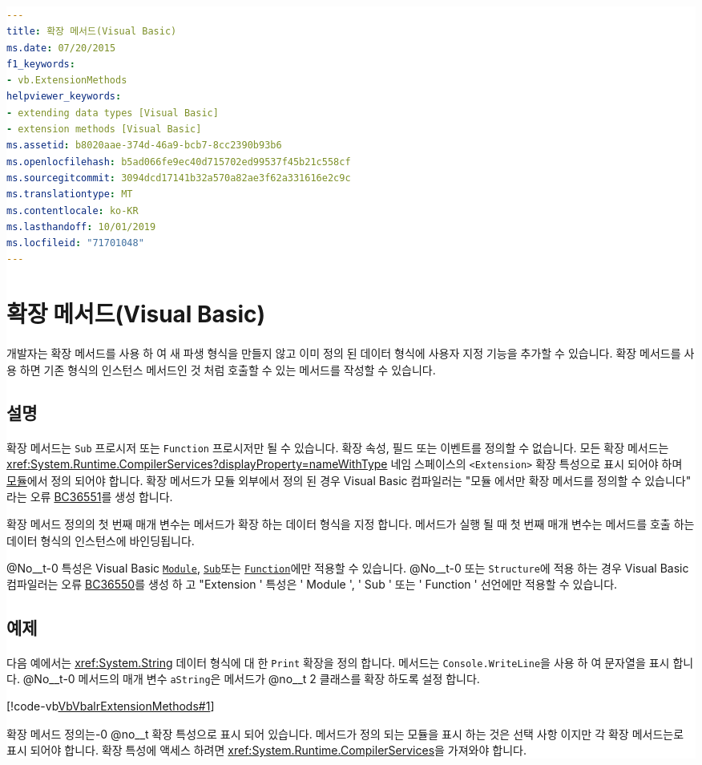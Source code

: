 ```yaml
---
title: 확장 메서드(Visual Basic)
ms.date: 07/20/2015
f1_keywords:
- vb.ExtensionMethods
helpviewer_keywords:
- extending data types [Visual Basic]
- extension methods [Visual Basic]
ms.assetid: b8020aae-374d-46a9-bcb7-8cc2390b93b6
ms.openlocfilehash: b5ad066fe9ec40d715702ed99537f45b21c558cf
ms.sourcegitcommit: 3094dcd17141b32a570a82ae3f62a331616e2c9c
ms.translationtype: MT
ms.contentlocale: ko-KR
ms.lasthandoff: 10/01/2019
ms.locfileid: "71701048"
---
```

# <a name="extension-methods-visual-basic"></a>확장 메서드(Visual Basic)

개발자는 확장 메서드를 사용 하 여 새 파생 형식을 만들지 않고 이미 정의 된 데이터 형식에 사용자 지정 기능을 추가할 수 있습니다. 확장 메서드를 사용 하면 기존 형식의 인스턴스 메서드인 것 처럼 호출할 수 있는 메서드를 작성할 수 있습니다.
  
## <a name="remarks"></a>설명

확장 메서드는 `Sub` 프로시저 또는 `Function` 프로시저만 될 수 있습니다. 확장 속성, 필드 또는 이벤트를 정의할 수 없습니다. 모든 확장 메서드는 <xref:System.Runtime.CompilerServices?displayProperty=nameWithType> 네임 스페이스의 `<Extension>` 확장 특성으로 표시 되어야 하며 [모듈](../../../language-reference/statements/module-statement.md)에서 정의 되어야 합니다. 확장 메서드가 모듈 외부에서 정의 된 경우 Visual Basic 컴파일러는 "모듈 에서만 확장 메서드를 정의할 수 있습니다" 라는 오류 [BC36551](../../../misc/bc36551.md)를 생성 합니다.

확장 메서드 정의의 첫 번째 매개 변수는 메서드가 확장 하는 데이터 형식을 지정 합니다. 메서드가 실행 될 때 첫 번째 매개 변수는 메서드를 호출 하는 데이터 형식의 인스턴스에 바인딩됩니다.

@No__t-0 특성은 Visual Basic [`Module`](../../../language-reference/statements/module-statement.md), [`Sub`](../../../language-reference/statements/sub-statement.md)또는 [`Function`](../../../language-reference/statements/function-statement.md)에만 적용할 수 있습니다. @No__t-0 또는 `Structure`에 적용 하는 경우 Visual Basic 컴파일러는 오류 [BC36550](../../../language-reference/error-messages/extension-attribute-can-be-applied-only-to-module-sub-or-function-declarations.md)를 생성 하 고 "Extension ' 특성은 ' Module ', ' Sub ' 또는 ' Function ' 선언에만 적용할 수 있습니다.

## <a name="example"></a>예제

다음 예에서는 <xref:System.String> 데이터 형식에 대 한 `Print` 확장을 정의 합니다. 메서드는 `Console.WriteLine`을 사용 하 여 문자열을 표시 합니다. @No__t-0 메서드의 매개 변수 `aString`은 메서드가 @no__t 2 클래스를 확장 하도록 설정 합니다.
  
[!code-vb[VbVbalrExtensionMethods#1](~/samples/snippets/visualbasic/VS_Snippets_VBCSharp/VbVbalrExtensionMethods/VB/StringExtensions.vb#1)]

확장 메서드 정의는-0 @no__t 확장 특성으로 표시 되어 있습니다. 메서드가 정의 되는 모듈을 표시 하는 것은 선택 사항 이지만 각 확장 메서드는로 표시 되어야 합니다. 확장 특성에 액세스 하려면 <xref:System.Runtime.CompilerServices>을 가져와야 합니다.
